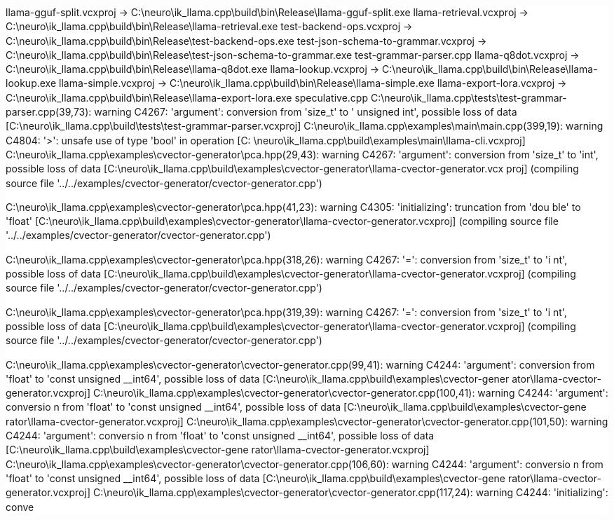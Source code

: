   llama-gguf-split.vcxproj -> C:\neuro\ik_llama.cpp\build\bin\Release\llama-gguf-split.exe
  llama-retrieval.vcxproj -> C:\neuro\ik_llama.cpp\build\bin\Release\llama-retrieval.exe
  test-backend-ops.vcxproj -> C:\neuro\ik_llama.cpp\build\bin\Release\test-backend-ops.exe
  test-json-schema-to-grammar.vcxproj -> C:\neuro\ik_llama.cpp\build\bin\Release\test-json-schema-to-grammar.exe
  test-grammar-parser.cpp
  llama-q8dot.vcxproj -> C:\neuro\ik_llama.cpp\build\bin\Release\llama-q8dot.exe
  llama-lookup.vcxproj -> C:\neuro\ik_llama.cpp\build\bin\Release\llama-lookup.exe
  llama-simple.vcxproj -> C:\neuro\ik_llama.cpp\build\bin\Release\llama-simple.exe
  llama-export-lora.vcxproj -> C:\neuro\ik_llama.cpp\build\bin\Release\llama-export-lora.exe
  speculative.cpp
C:\neuro\ik_llama.cpp\tests\test-grammar-parser.cpp(39,73): warning C4267: 'argument': conversion from 'size_t' to '
unsigned int', possible loss of data [C:\neuro\ik_llama.cpp\build\tests\test-grammar-parser.vcxproj]
C:\neuro\ik_llama.cpp\examples\main\main.cpp(399,19): warning C4804: '>': unsafe use of type 'bool' in operation [C:
\neuro\ik_llama.cpp\build\examples\main\llama-cli.vcxproj]
C:\neuro\ik_llama.cpp\examples\cvector-generator\pca.hpp(29,43): warning C4267: 'argument': conversion from 'size_t'
 to 'int', possible loss of data [C:\neuro\ik_llama.cpp\build\examples\cvector-generator\llama-cvector-generator.vcx
proj]
  (compiling source file '../../examples/cvector-generator/cvector-generator.cpp')

C:\neuro\ik_llama.cpp\examples\cvector-generator\pca.hpp(41,23): warning C4305: 'initializing': truncation from 'dou
ble' to 'float' [C:\neuro\ik_llama.cpp\build\examples\cvector-generator\llama-cvector-generator.vcxproj]
  (compiling source file '../../examples/cvector-generator/cvector-generator.cpp')

C:\neuro\ik_llama.cpp\examples\cvector-generator\pca.hpp(318,26): warning C4267: '=': conversion from 'size_t' to 'i
nt', possible loss of data [C:\neuro\ik_llama.cpp\build\examples\cvector-generator\llama-cvector-generator.vcxproj]
  (compiling source file '../../examples/cvector-generator/cvector-generator.cpp')

C:\neuro\ik_llama.cpp\examples\cvector-generator\pca.hpp(319,39): warning C4267: '=': conversion from 'size_t' to 'i
nt', possible loss of data [C:\neuro\ik_llama.cpp\build\examples\cvector-generator\llama-cvector-generator.vcxproj]
  (compiling source file '../../examples/cvector-generator/cvector-generator.cpp')

C:\neuro\ik_llama.cpp\examples\cvector-generator\cvector-generator.cpp(99,41): warning C4244: 'argument': conversion
 from 'float' to 'const unsigned __int64', possible loss of data [C:\neuro\ik_llama.cpp\build\examples\cvector-gener
ator\llama-cvector-generator.vcxproj]
C:\neuro\ik_llama.cpp\examples\cvector-generator\cvector-generator.cpp(100,41): warning C4244: 'argument': conversio
n from 'float' to 'const unsigned __int64', possible loss of data [C:\neuro\ik_llama.cpp\build\examples\cvector-gene
rator\llama-cvector-generator.vcxproj]
C:\neuro\ik_llama.cpp\examples\cvector-generator\cvector-generator.cpp(101,50): warning C4244: 'argument': conversio
n from 'float' to 'const unsigned __int64', possible loss of data [C:\neuro\ik_llama.cpp\build\examples\cvector-gene
rator\llama-cvector-generator.vcxproj]
C:\neuro\ik_llama.cpp\examples\cvector-generator\cvector-generator.cpp(106,60): warning C4244: 'argument': conversio
n from 'float' to 'const unsigned __int64', possible loss of data [C:\neuro\ik_llama.cpp\build\examples\cvector-gene
rator\llama-cvector-generator.vcxproj]
C:\neuro\ik_llama.cpp\examples\cvector-generator\cvector-generator.cpp(117,24): warning C4244: 'initializing': conve
